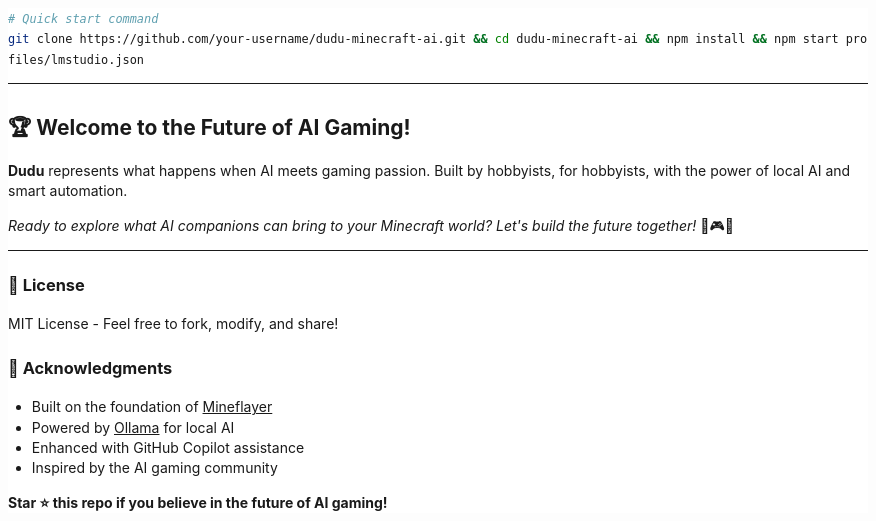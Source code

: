 ```bash
# Quick start command
git clone https://github.com/your-username/dudu-minecraft-ai.git && cd dudu-minecraft-ai && npm install && npm start profiles/lmstudio.json
```

---

## 🏆 **Welcome to the Future of AI Gaming!**

**Dudu** represents what happens when AI meets gaming passion. Built by hobbyists, for hobbyists, with the power of local AI and smart automation.

*Ready to explore what AI companions can bring to your Minecraft world? Let's build the future together!* 🚀🎮🤖

---

### 📄 **License**
MIT License - Feel free to fork, modify, and share!

### 🙏 **Acknowledgments**
- Built on the foundation of [Mineflayer](https://github.com/PrismarineJS/mineflayer)
- Powered by [Ollama](https://ollama.com/) for local AI
- Enhanced with GitHub Copilot assistance
- Inspired by the AI gaming community

**Star ⭐ this repo if you believe in the future of AI gaming!**